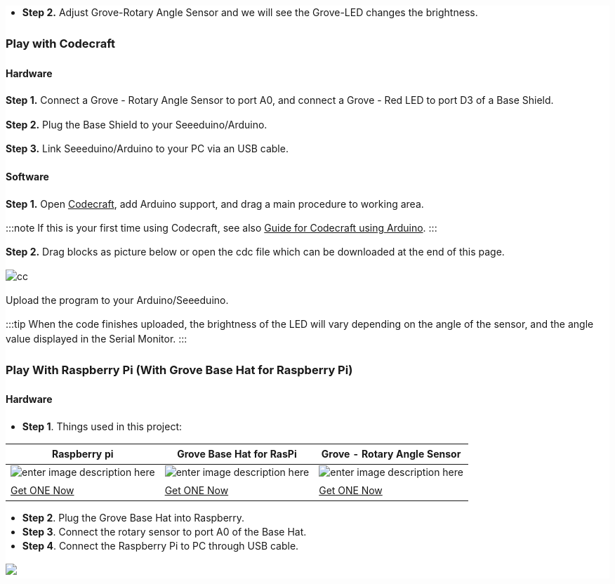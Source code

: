 - **Step 2.** Adjust Grove-Rotary Angle Sensor and we will see the Grove-LED changes the brightness.

### Play with Codecraft

#### Hardware

**Step 1.** Connect a Grove - Rotary Angle Sensor to port A0, and connect a Grove - Red LED to port D3 of a Base Shield.

**Step 2.** Plug the Base Shield to your Seeeduino/Arduino.

**Step 3.** Link Seeeduino/Arduino to your PC via an USB cable.

#### Software

**Step 1.** Open [Codecraft](https://ide.chmakered.com/), add Arduino support, and drag a main procedure to working area.

:::note
If this is your first time using Codecraft, see also [Guide for Codecraft using Arduino](https://wiki.seeedstudio.com/Guide_for_Codecraft_using_Arduino/).
:::

**Step 2.** Drag blocks as picture below or open the cdc file which can be downloaded at the end of this page.

![cc](https://files.seeedstudio.com/wiki/Grove-Rotary_Angle_Sensor/img/cc_Rotary_Angle_Sensor.png)

Upload the program to your Arduino/Seeeduino.

:::tip
When the code finishes uploaded, the brightness of the LED will vary depending on the angle of the sensor, and the angle value displayed in the Serial Monitor.
:::

### Play With Raspberry Pi (With Grove Base Hat for Raspberry Pi)

#### Hardware

- **Step 1**. Things used in this project:

| Raspberry pi | Grove Base Hat for RasPi| Grove - Rotary Angle Sensor |
|--------------|-------------|-----------------|
|![enter image description here](https://files.seeedstudio.com/wiki/wiki_english/docs/images/rasp.jpg)|![enter image description here](https://files.seeedstudio.com/wiki/Grove_Base_Hat_for_Raspberry_Pi/img/thumbnail.jpg)|![enter image description here](https://files.seeedstudio.com/wiki/Grove-Rotary_Angle_Sensor/img/rorary_s.jpg)|
|[Get ONE Now](https://www.seeedstudio.com/Raspberry-Pi-3-Model-B-p-2625.html)|[Get ONE Now](https://www.seeedstudio.com/Grove-Base-Hat-for-Raspberry-Pi-p-3186.html)|[Get ONE Now](https://www.seeedstudio.com/Grove-Rotary-Angle-Sensor--p-1242.html)|

- **Step 2**. Plug the Grove Base Hat into Raspberry.
- **Step 3**. Connect the rotary sensor to port A0 of the Base Hat.
- **Step 4**. Connect the Raspberry Pi to PC through USB cable.

![](https://files.seeedstudio.com/wiki/Grove-Rotary_Angle_Sensor/img/Rotary_Hat.jpg)
